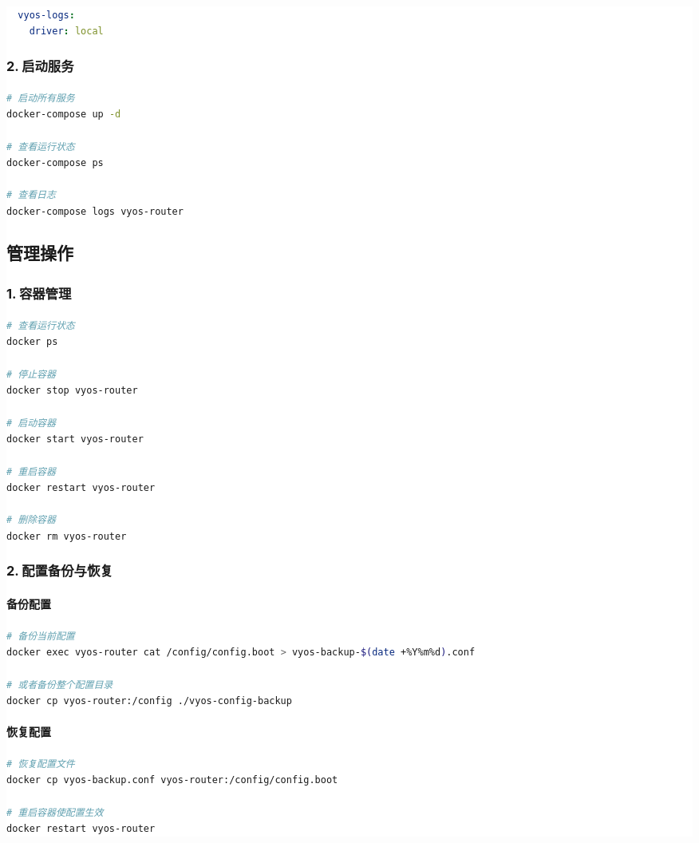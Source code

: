 ```yaml
  vyos-logs:
    driver: local
```

### 2. 启动服务
```bash
# 启动所有服务
docker-compose up -d

# 查看运行状态
docker-compose ps

# 查看日志
docker-compose logs vyos-router
```

## 管理操作

### 1. 容器管理
```bash
# 查看运行状态
docker ps

# 停止容器
docker stop vyos-router

# 启动容器
docker start vyos-router

# 重启容器
docker restart vyos-router

# 删除容器
docker rm vyos-router
```

### 2. 配置备份与恢复

#### 备份配置
```bash
# 备份当前配置
docker exec vyos-router cat /config/config.boot > vyos-backup-$(date +%Y%m%d).conf

# 或者备份整个配置目录
docker cp vyos-router:/config ./vyos-config-backup
```

#### 恢复配置
```bash
# 恢复配置文件
docker cp vyos-backup.conf vyos-router:/config/config.boot

# 重启容器使配置生效
docker restart vyos-router
```
